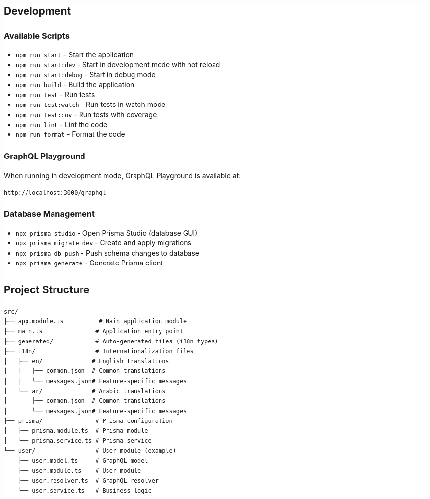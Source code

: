 ## Development

### Available Scripts

- `npm run start` - Start the application
- `npm run start:dev` - Start in development mode with hot reload
- `npm run start:debug` - Start in debug mode
- `npm run build` - Build the application
- `npm run test` - Run tests
- `npm run test:watch` - Run tests in watch mode
- `npm run test:cov` - Run tests with coverage
- `npm run lint` - Lint the code
- `npm run format` - Format the code

### GraphQL Playground

When running in development mode, GraphQL Playground is available at:
```
http://localhost:3000/graphql
```

### Database Management

- `npx prisma studio` - Open Prisma Studio (database GUI)
- `npx prisma migrate dev` - Create and apply migrations
- `npx prisma db push` - Push schema changes to database
- `npx prisma generate` - Generate Prisma client

## Project Structure

```
src/
├── app.module.ts          # Main application module
├── main.ts               # Application entry point
├── generated/            # Auto-generated files (i18n types)
├── i18n/                 # Internationalization files
│   ├── en/              # English translations
│   │   ├── common.json  # Common translations
│   │   └── messages.json# Feature-specific messages
│   └── ar/              # Arabic translations
│       ├── common.json  # Common translations
│       └── messages.json# Feature-specific messages
├── prisma/               # Prisma configuration
│   ├── prisma.module.ts  # Prisma module
│   └── prisma.service.ts # Prisma service
└── user/                 # User module (example)
    ├── user.model.ts     # GraphQL model
    ├── user.module.ts    # User module
    ├── user.resolver.ts  # GraphQL resolver
    └── user.service.ts   # Business logic
```
